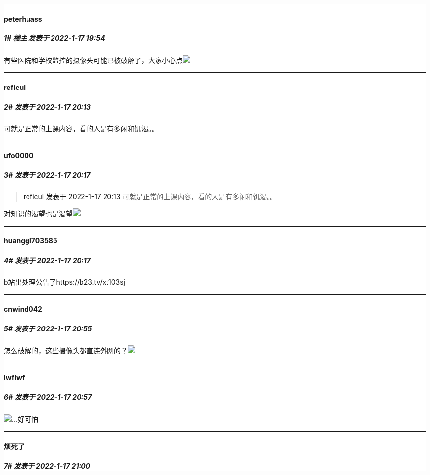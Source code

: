 

*****

####  peterhuass  
##### 1#       楼主       发表于 2022-1-17 19:54

有些医院和学校监控的摄像头可能已被破解了，大家小心点<img src="https://p.sda1.dev/4/e8382d71a12ce90ac543eea99c7e6282/IMG_CMP_81467789.jpeg" referrerpolicy="no-referrer">

*****

####  reficul  
##### 2#       发表于 2022-1-17 20:13

可就是正常的上课内容，看的人是有多闲和饥渴。。

*****

####  ufo0000  
##### 3#       发表于 2022-1-17 20:17

<blockquote><a href="httphttps://bbs.saraba1st.com/2b/forum.php?mod=redirect&amp;goto=findpost&amp;pid=54328106&amp;ptid=2047870" target="_blank">reficul 发表于 2022-1-17 20:13</a>
可就是正常的上课内容，看的人是有多闲和饥渴。。</blockquote>
对知识的渴望也是渴望<img src="https://static.saraba1st.com/image/smiley/face2017/049.png" referrerpolicy="no-referrer">

*****

####  huanggl703585  
##### 4#       发表于 2022-1-17 20:17

b站出处理公告了https://b23.tv/xt103sj

*****

####  cnwind042  
##### 5#       发表于 2022-1-17 20:55

怎么破解的，这些摄像头都直连外网的？<img src="https://static.saraba1st.com/image/smiley/face2017/001.png" referrerpolicy="no-referrer">

*****

####  lwflwf  
##### 6#       发表于 2022-1-17 20:57

<img src="https://static.saraba1st.com/image/smiley/face2017/001.png" referrerpolicy="no-referrer">...好可怕

*****

####  烦死了  
##### 7#       发表于 2022-1-17 21:00
